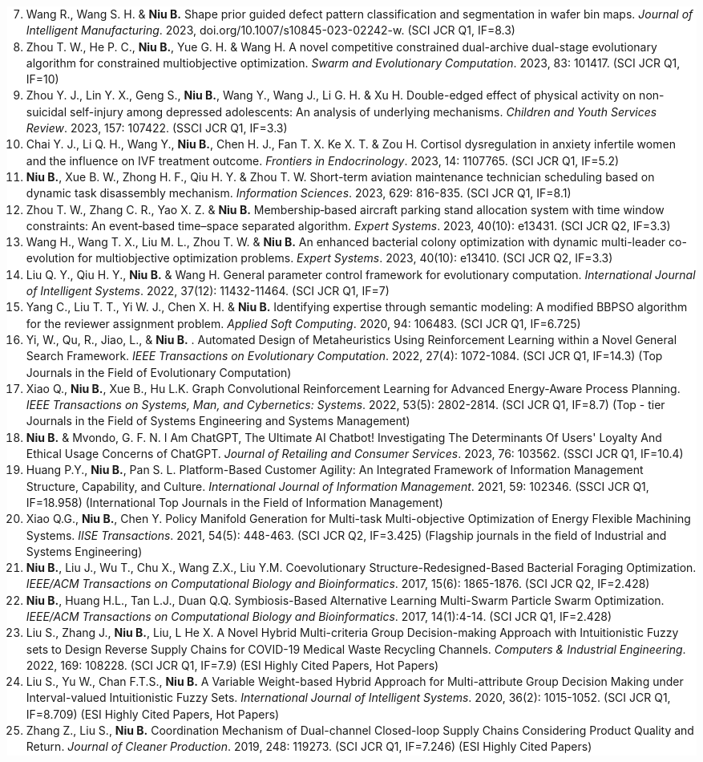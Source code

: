 7. Wang R., Wang S. H. & **Niu B.** Shape prior guided defect pattern classification and segmentation in wafer bin maps. _Journal of Intelligent Manufacturing_. 2023, doi.org/10.1007/s10845-023-02242-w. (SCI JCR Q1, IF=8.3)
8. Zhou T. W., He P. C., **Niu B.**, Yue G. H. & Wang H. A novel competitive constrained dual-archive dual-stage evolutionary algorithm for constrained multiobjective optimization. _Swarm and Evolutionary Computation_. 2023, 83: 101417. (SCI JCR Q1, IF=10)
9. Zhou Y. J., Lin Y. X., Geng S., **Niu B.**, Wang Y., Wang J., Li G. H. & Xu H. Double-edged effect of physical activity on non-suicidal self-injury among depressed adolescents: An analysis of underlying mechanisms. _Children and Youth Services Review_. 2023, 157: 107422. (SSCI JCR Q1, IF=3.3)
10. Chai Y. J., Li Q. H., Wang Y., **Niu B.**, Chen H. J., Fan T. X. Ke X. T. & Zou H. Cortisol dysregulation in anxiety infertile women and the influence on IVF treatment outcome. _Frontiers in Endocrinology_. 2023, 14: 1107765. (SCI JCR Q1, IF=5.2)
11. **Niu B.**, Xue B. W., Zhong H. F., Qiu H. Y. & Zhou T. W. Short-term aviation maintenance technician scheduling based on dynamic task disassembly mechanism. _Information Sciences_. 2023, 629: 816-835. (SCI JCR Q1, IF=8.1)
12. Zhou T. W., Zhang C. R., Yao X. Z. & **Niu B.** Membership‐based aircraft parking stand allocation system with time window constraints: An event‐based time–space separated algorithm. _Expert Systems_. 2023, 40(10): e13431. (SCI JCR Q2, IF=3.3)
13. Wang H., Wang T. X., Liu M. L., Zhou T. W. & **Niu B.** An enhanced bacterial colony optimization with dynamic multi-leader co-evolution for multiobjective optimization problems. _Expert Systems_. 2023, 40(10): e13410. (SCI JCR Q2, IF=3.3)
14. Liu Q. Y., Qiu H. Y., **Niu B.** & Wang H. General parameter control framework for evolutionary computation. _International Journal of Intelligent Systems_. 2022, 37(12): 11432-11464. (SCI JCR Q1, IF=7)
15. Yang C., Liu T. T., Yi W. J., Chen X. H. & **Niu B.** Identifying expertise through semantic modeling: A modified BBPSO algorithm for the reviewer assignment problem. _Applied Soft Computing_. 2020, 94: 106483. (SCI JCR Q1, IF=6.725)
16. Yi, W., Qu, R., Jiao, L., & **Niu B.** . Automated Design of Metaheuristics Using Reinforcement Learning within a Novel General Search Framework. _IEEE Transactions on Evolutionary Computation_. 2022, 27(4): 1072-1084. (SCI JCR Q1, IF=14.3) (Top Journals in the Field of Evolutionary Computation)
17. Xiao Q., **Niu B.**, Xue B., Hu L.K. Graph Convolutional Reinforcement Learning for Advanced Energy-Aware Process Planning. _IEEE Transactions on Systems, Man, and Cybernetics: Systems_. 2022, 53(5): 2802-2814. (SCI JCR Q1, IF=8.7) (Top - tier Journals in the Field of Systems Engineering and Systems Management)
18. **Niu B.** & Mvondo, G. F. N. I Am ChatGPT, The Ultimate AI Chatbot! Investigating The Determinants Of Users' Loyalty And Ethical Usage Concerns of ChatGPT. _Journal of Retailing and Consumer Services_. 2023, 76: 103562. (SSCI JCR Q1, IF=10.4)
19. Huang P.Y., **Niu B.**, Pan S. L. Platform-Based Customer Agility: An Integrated Framework of Information Management Structure, Capability, and Culture. _International Journal of Information Management_. 2021, 59: 102346. (SSCI JCR Q1, IF=18.958) (International Top Journals in the Field of Information Management)
20. Xiao Q.G., **Niu B.**, Chen Y. Policy Manifold Generation for Multi-task Multi-objective Optimization of Energy Flexible Machining Systems. _IISE Transactions_. 2021, 54(5): 448-463. (SCI JCR Q2, IF=3.425) (Flagship journals in the field of Industrial and Systems Engineering)
21. **Niu B.**, Liu J., Wu T., Chu X., Wang Z.X., Liu Y.M. Coevolutionary Structure-Redesigned-Based Bacterial Foraging Optimization. _IEEE/ACM Transactions on Computational Biology and Bioinformatics_. 2017, 15(6): 1865-1876. (SCI JCR Q2, IF=2.428)
22. **Niu B.**, Huang H.L., Tan L.J., Duan Q.Q. Symbiosis-Based Alternative Learning Multi-Swarm Particle Swarm Optimization. _IEEE/ACM Transactions on Computational Biology and Bioinformatics_. 2017, 14(1):4-14. (SCI JCR Q1, IF=2.428)
23. Liu S., Zhang J., **Niu B.**, Liu, L He X. A Novel Hybrid Multi-criteria Group Decision-making Approach with Intuitionistic Fuzzy sets to Design Reverse Supply Chains for COVID-19 Medical Waste Recycling Channels. _Computers & Industrial Engineering_. 2022, 169: 108228. (SCI JCR Q1, IF=7.9) (ESI Highly Cited Papers, Hot Papers)
24. Liu S., Yu W., Chan F.T.S., **Niu B.** A Variable Weight-based Hybrid Approach for Multi-attribute Group Decision Making under Interval-valued Intuitionistic Fuzzy Sets. _International Journal of Intelligent Systems_. 2020, 36(2): 1015-1052. (SCI JCR Q1, IF=8.709) (ESI Highly Cited Papers, Hot Papers)
25. Zhang Z., Liu S., **Niu B.** Coordination Mechanism of Dual-channel Closed-loop Supply Chains Considering Product Quality and Return. _Journal of Cleaner Production_. 2019, 248: 119273. (SCI JCR Q1, IF=7.246) (ESI Highly Cited Papers)